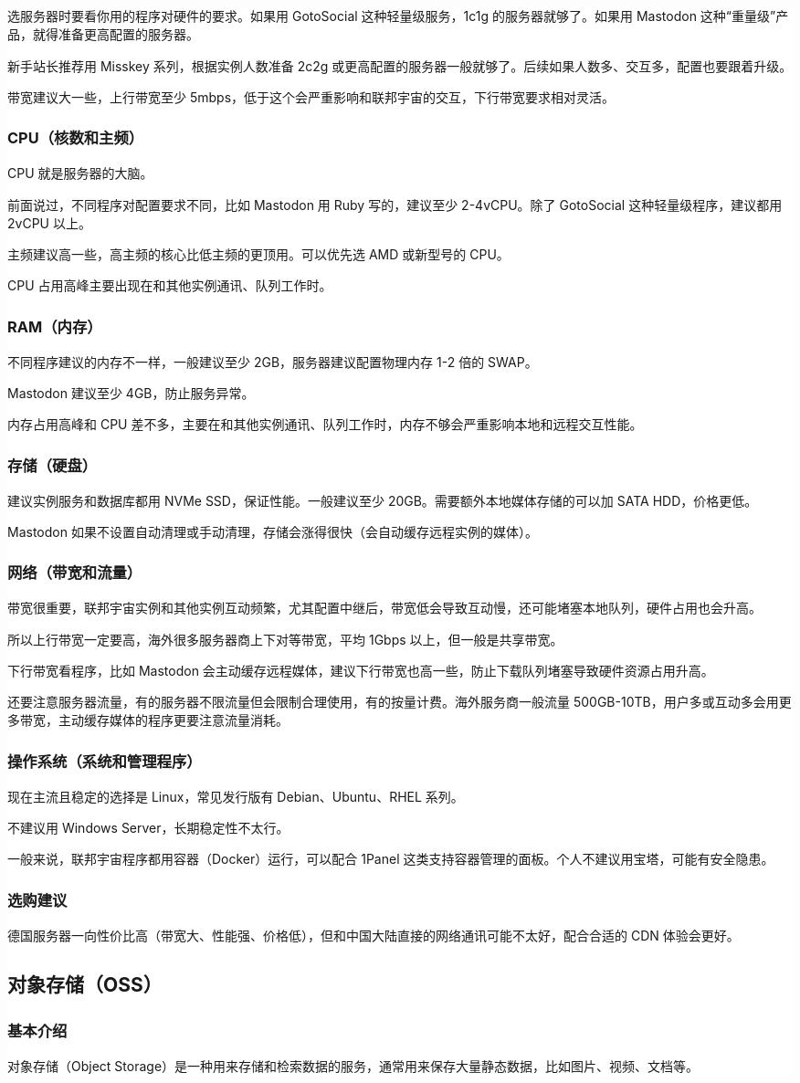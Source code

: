 选服务器时要看你用的程序对硬件的要求。如果用 GotoSocial 这种轻量级服务，1c1g 的服务器就够了。如果用 Mastodon 这种“重量级”产品，就得准备更高配置的服务器。

新手站长推荐用 Misskey 系列，根据实例人数准备 2c2g 或更高配置的服务器一般就够了。后续如果人数多、交互多，配置也要跟着升级。

带宽建议大一些，上行带宽至少 5mbps，低于这个会严重影响和联邦宇宙的交互，下行带宽要求相对灵活。

### CPU（核数和主频）

CPU 就是服务器的大脑。

前面说过，不同程序对配置要求不同，比如 Mastodon 用 Ruby 写的，建议至少 2-4vCPU。除了 GotoSocial 这种轻量级程序，建议都用 2vCPU 以上。

主频建议高一些，高主频的核心比低主频的更顶用。可以优先选 AMD 或新型号的 CPU。

CPU 占用高峰主要出现在和其他实例通讯、队列工作时。

### RAM（内存）

不同程序建议的内存不一样，一般建议至少 2GB，服务器建议配置物理内存 1-2 倍的 SWAP。

Mastodon 建议至少 4GB，防止服务异常。

内存占用高峰和 CPU 差不多，主要在和其他实例通讯、队列工作时，内存不够会严重影响本地和远程交互性能。

### 存储（硬盘）

建议实例服务和数据库都用 NVMe SSD，保证性能。一般建议至少 20GB。需要额外本地媒体存储的可以加 SATA HDD，价格更低。

Mastodon 如果不设置自动清理或手动清理，存储会涨得很快（会自动缓存远程实例的媒体）。

### 网络（带宽和流量）

带宽很重要，联邦宇宙实例和其他实例互动频繁，尤其配置中继后，带宽低会导致互动慢，还可能堵塞本地队列，硬件占用也会升高。

所以上行带宽一定要高，海外很多服务器商上下对等带宽，平均 1Gbps 以上，但一般是共享带宽。

下行带宽看程序，比如 Mastodon 会主动缓存远程媒体，建议下行带宽也高一些，防止下载队列堵塞导致硬件资源占用升高。

还要注意服务器流量，有的服务器不限流量但会限制合理使用，有的按量计费。海外服务商一般流量 500GB-10TB，用户多或互动多会用更多带宽，主动缓存媒体的程序更要注意流量消耗。

### 操作系统（系统和管理程序）

现在主流且稳定的选择是 Linux，常见发行版有 Debian、Ubuntu、RHEL 系列。

不建议用 Windows Server，长期稳定性不太行。

一般来说，联邦宇宙程序都用容器（Docker）运行，可以配合 1Panel 这类支持容器管理的面板。个人不建议用宝塔，可能有安全隐患。

### 选购建议

德国服务器一向性价比高（带宽大、性能强、价格低），但和中国大陆直接的网络通讯可能不太好，配合合适的 CDN 体验会更好。

## 对象存储（OSS）

### 基本介绍

对象存储（Object Storage）是一种用来存储和检索数据的服务，通常用来保存大量静态数据，比如图片、视频、文档等。
